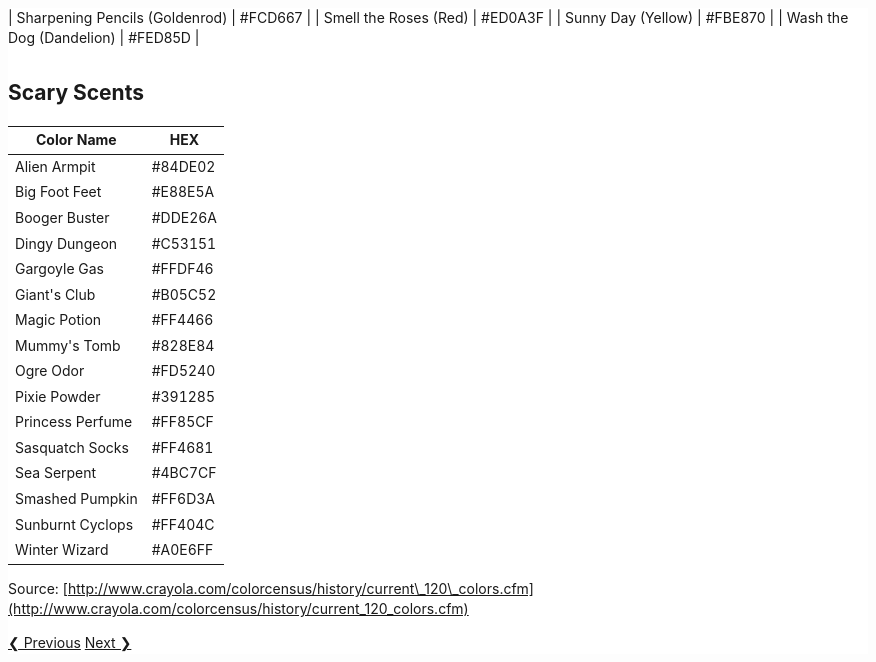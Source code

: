 | Sharpening Pencils (Goldenrod) | #FCD667 |
| Smell the Roses (Red) | #ED0A3F |
| Sunny Day (Yellow) | #FBE870 |
| Wash the Dog (Dandelion) | #FED85D |

## Scary Scents

| Color Name | HEX |
| --- | --- |
| Alien Armpit | #84DE02 |
| Big Foot Feet | #E88E5A |
| Booger Buster | #DDE26A |
| Dingy Dungeon | #C53151 |
| Gargoyle Gas | #FFDF46 |
| Giant's Club | #B05C52 |
| Magic Potion | #FF4466 |
| Mummy's Tomb | #828E84 |
| Ogre Odor | #FD5240 |
| Pixie Powder | #391285 |
| Princess Perfume | #FF85CF |
| Sasquatch Socks | #FF4681 |
| Sea Serpent | #4BC7CF |
| Smashed Pumpkin | #FF6D3A |
| Sunburnt Cyclops | #FF404C |
| Winter Wizard | #A0E6FF |

Source: [http://www.crayola.com/colorcensus/history/current\_120\_colors.cfm](http://www.crayola.com/colorcensus/history/current_120_colors.cfm)

  

[❮ Previous](colors_x11.asp) [Next ❯](colors_resene.asp)
